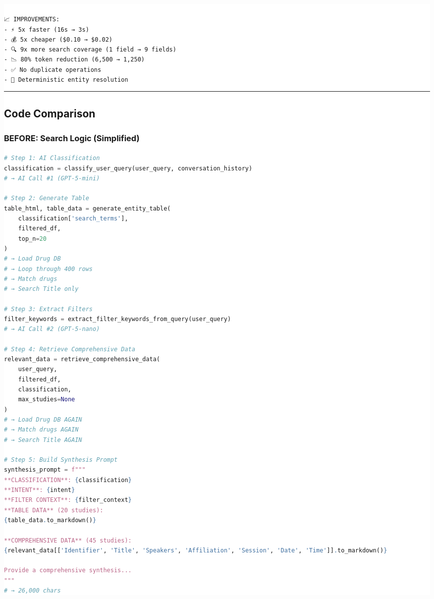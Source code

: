 ```

📈 IMPROVEMENTS:
- ⚡ 5x faster (16s → 3s)
- 💰 5x cheaper ($0.10 → $0.02)
- 🔍 9x more search coverage (1 field → 9 fields)
- 📉 80% token reduction (6,500 → 1,250)
- ✅ No duplicate operations
- 🎯 Deterministic entity resolution
```

---

## Code Comparison

### BEFORE: Search Logic (Simplified)

```python
# Step 1: AI Classification
classification = classify_user_query(user_query, conversation_history)
# → AI Call #1 (GPT-5-mini)

# Step 2: Generate Table
table_html, table_data = generate_entity_table(
    classification['search_terms'],
    filtered_df,
    top_n=20
)
# → Load Drug DB
# → Loop through 400 rows
# → Match drugs
# → Search Title only

# Step 3: Extract Filters
filter_keywords = extract_filter_keywords_from_query(user_query)
# → AI Call #2 (GPT-5-nano)

# Step 4: Retrieve Comprehensive Data
relevant_data = retrieve_comprehensive_data(
    user_query,
    filtered_df,
    classification,
    max_studies=None
)
# → Load Drug DB AGAIN
# → Match drugs AGAIN
# → Search Title AGAIN

# Step 5: Build Synthesis Prompt
synthesis_prompt = f"""
**CLASSIFICATION**: {classification}
**INTENT**: {intent}
**FILTER CONTEXT**: {filter_context}
**TABLE DATA** (20 studies):
{table_data.to_markdown()}

**COMPREHENSIVE DATA** (45 studies):
{relevant_data[['Identifier', 'Title', 'Speakers', 'Affiliation', 'Session', 'Date', 'Time']].to_markdown()}

Provide a comprehensive synthesis...
"""
# → 26,000 chars

```